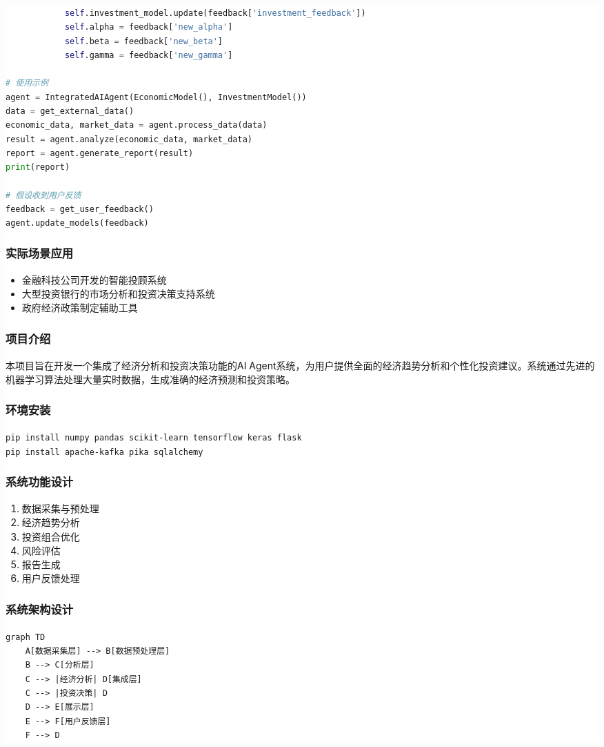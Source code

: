 ```python
            self.investment_model.update(feedback['investment_feedback'])
            self.alpha = feedback['new_alpha']
            self.beta = feedback['new_beta']
            self.gamma = feedback['new_gamma']

# 使用示例
agent = IntegratedAIAgent(EconomicModel(), InvestmentModel())
data = get_external_data()
economic_data, market_data = agent.process_data(data)
result = agent.analyze(economic_data, market_data)
report = agent.generate_report(result)
print(report)

# 假设收到用户反馈
feedback = get_user_feedback()
agent.update_models(feedback)
```

### 实际场景应用
- 金融科技公司开发的智能投顾系统
- 大型投资银行的市场分析和投资决策支持系统
- 政府经济政策制定辅助工具

### 项目介绍
本项目旨在开发一个集成了经济分析和投资决策功能的AI Agent系统，为用户提供全面的经济趋势分析和个性化投资建议。系统通过先进的机器学习算法处理大量实时数据，生成准确的经济预测和投资策略。

### 环境安装
```bash
pip install numpy pandas scikit-learn tensorflow keras flask
pip install apache-kafka pika sqlalchemy
```

### 系统功能设计
1. 数据采集与预处理
2. 经济趋势分析
3. 投资组合优化
4. 风险评估
5. 报告生成
6. 用户反馈处理

### 系统架构设计

```mermaid
graph TD
    A[数据采集层] --> B[数据预处理层]
    B --> C[分析层]
    C --> |经济分析| D[集成层]
    C --> |投资决策| D
    D --> E[展示层]
    E --> F[用户反馈层]
    F --> D
```
